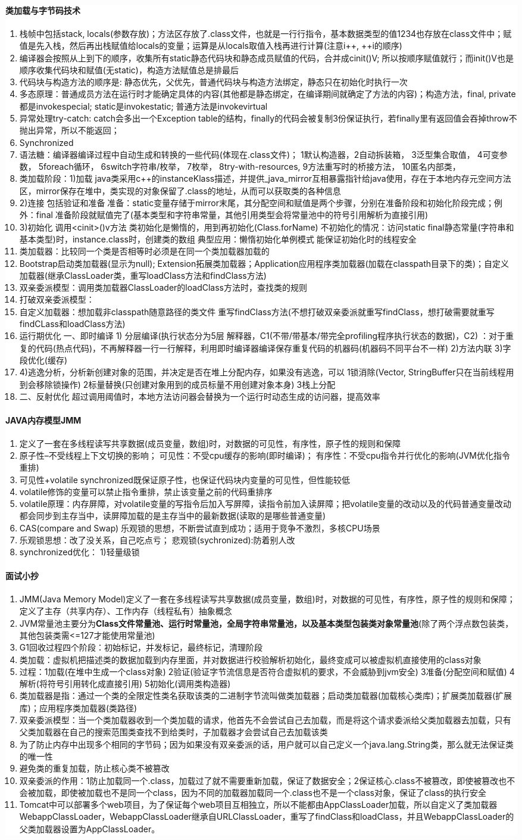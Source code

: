 #### 类加载与字节码技术

1. 栈帧中包括stack, locals(参数存放)；方法区存放了.class文件，也就是一行行指令，基本数据类型的值1234也存放在class文件中；赋值是先入栈，然后再出栈赋值给locals的变量；运算是从locals取值入栈再进行计算(注意i++, ++i的顺序)
2. 编译器会按照从上到下的顺序，收集所有static静态代码块和静态成员赋值的代码，合并成cinit()V; 所以按顺序赋值就行；而init()V也是顺序收集代码块和赋值(无static)，构造方法赋值总是排最后
3. 代码块与构造方法的顺序是: 静态优先，父优先，普通代码块与构造方法绑定，静态只在初始化时执行一次
4. 多态原理：普通成员方法在运行时才能确定具体的内容(其他都是静态绑定，在编译期间就确定了方法的内容)；构造方法，final, private都是invokespecial;  static是invokestatic; 普通方法是invokevirtual
5. 异常处理try-catch:    catch会多出一个Exception table的结构，finally的代码会被复制3份保证执行，若finally里有返回值会吞掉throw不抛出异常，所以不能返回；
6. Synchronized
7. 语法糖：编译器编译过程中自动生成和转换的一些代码(体现在.class文件)；  1默认构造器，2自动拆装箱， 3泛型集合取值， 4可变参数， 5foreach循环， 6switch字符串/枚举， 7枚举， 8try-with-resources, 9方法重写时的桥接方法， 10匿名内部类，
8. 类加载阶段：1)加载   java类采用c++的instanceKlass描述，并提供_java_mirror互相暴露指针给java使用，存在于本地内存元空间方法区，mirror保存在堆中，类实现的对象保留了.class的地址，从而可以获取类的各种信息
9. 2)连接  包括验证和准备    准备：static变量存储于mirror末尾，其分配空间和赋值是两个步骤，分别在准备阶段和初始化阶段完成；例外：final 准备阶段就赋值完了(基本类型和字符串常量，其他引用类型会将常量池中的符号引用解析为直接引用)
10. 3)初始化   调用\<cinit>()v方法   类初始化是懒惰的，用到再初始化(Class.forName)    不初始化的情况：访问static final静态常量(字符串和基本类型)时，instance.class时，创建类的数组                   典型应用：懒惰初始化单例模式   能保证初始化时的线程安全
11. 类加载器：比较同一个类是否相等时必须是在同一个类加载器加载的
12. Bootstrap启动类加载器(显示为null); Extension拓展类加载器；Application应用程序类加载器(加载在classpath目录下的类)；自定义加载器(继承ClassLoader类，重写loadClass方法和findClass方法)
13. 双亲委派模型：调用类加载器ClassLoader的loadClass方法时，查找类的规则
14. 打破双亲委派模型：
15. 自定义加载器：想加载非classpath随意路径的类文件   重写findClass方法(不想打破双亲委派就重写findClass，想打破需要就重写findCLass和loadClass方法)
16. 运行期优化   一、即时编译       1) 分层编译(执行状态分为5层  解释器，C1(不带/带基本/带完全profiling程序执行状态的数据)，C2)  ：对于重复的代码(热点代码)，不再解释器一行一行解释，利用即时编译器编译保存重复代码的机器码(机器码不同平台不一样)      2)方法内联   3)字段优化(缓存)   
17. 4)逃逸分析，分析新创建对象的范围，并决定是否在堆上分配内存，如果没有逃逸，可以 1锁消除(Vector, StringBuffer只在当前线程用到会移除锁操作)  2标量替换(只创建对象用到的成员标量不用创建对象本身)  3栈上分配
18. 二、反射优化  超过调用阈值时，本地方法访问器会替换为一个运行时动态生成的访问器，提高效率

#### JAVA内存模型JMM

1. 定义了一套在多线程读写共享数据(成员变量，数组)时，对数据的可见性，有序性，原子性的规则和保障
2. 原子性–不受线程上下文切换的影响； 可见性：不受cpu缓存的影响(即时编译)； 有序性：不受cpu指令并行优化的影响(JVM优化指令重排)
3. 可见性+volatile     synchronized既保证原子性，也保证代码块内变量的可见性，但性能较低
4. volatile修饰的变量可以禁止指令重排，禁止该变量之前的代码重排序    
5. volatile原理：内存屏障，对volatile变量的写指令后加入写屏障，读指令前加入读屏障；把volatile变量的改动以及的代码普通变量改动都会同步到主存当中，读屏障加载的是主存当中的最新数据(读取的是哪些普通变量)
6. CAS(compare and Swap) 乐观锁的思想，不断尝试直到成功；适用于竞争不激烈，多核CPU场景
7. 乐观锁思想：改了没关系，自己吃点亏；  悲观锁(sychronized):防着别人改
8. synchronized优化：  1)轻量级锁





#### 面试小抄

1. JMM(Java Memory Model)定义了一套在多线程读写共享数据(成员变量，数组)时，对数据的可见性，有序性，原子性的规则和保障；定义了主存（共享内存）、工作内存（线程私有）抽象概念
2. JVM常量池主要分为**Class文件常量池、运行时常量池，全局字符串常量池，以及基本类型包装类对象常量池**(除了两个浮点数包装类，其他包装类需<=127才能使用常量池)
3. G1回收过程四个阶段：初始标记，并发标记，最终标记，清理阶段
4. 类加载：虚拟机把描述类的数据加载到内存里面，并对数据进行校验解析初始化，最终变成可以被虚拟机直接使用的class对象
5. 过程：1加载(在堆中生成一个class对象)  2验证(验证字节流信息是否符合虚拟机的要求，不会威胁到jvm安全)  3准备(分配空间和赋值)  4解析(将符号引用转化成直接引用)  5初始化(调用类构造器)
6. 类加载器是指：通过一个类的全限定性类名获取该类的二进制字节流叫做类加载器；启动类加载器(加载核心类库)；扩展类加载器(扩展库)；应用程序类加载器(类路径)
7. 双亲委派模型：当一个类加载器收到一个类加载的请求，他首先不会尝试自己去加载，而是将这个请求委派给父类加载器去加载，只有父类加载器在自己的搜索范围类查找不到给类时，子加载器才会尝试自己去加载该类
8. 为了防止内存中出现多个相同的字节码；因为如果没有双亲委派的话，用户就可以自己定义一个java.lang.String类，那么就无法保证类的唯一性
9. 避免类的重复加载，防止核心类不被篡改
10. 双亲委派的作用：1防止加载同一个.class，加载过了就不需要重新加载，保证了数据安全；2保证核心.class不被篡改，即使被篡改也不会被加载，即使被加载也不是同一个class，因为不同的加载器加载同一个.class也不是一个class对象，保证了class的执行安全
11. Tomcat中可以部署多个web项目，为了保证每个web项目互相独立，所以不能都由AppClassLoader加载，所以自定义了类加载器WebappClassLoader，WebappClassLoader继承自URLClassLoader，重写了findClass和loadClass，并且WebappClassLoader的父类加载器设置为AppClassLoader。